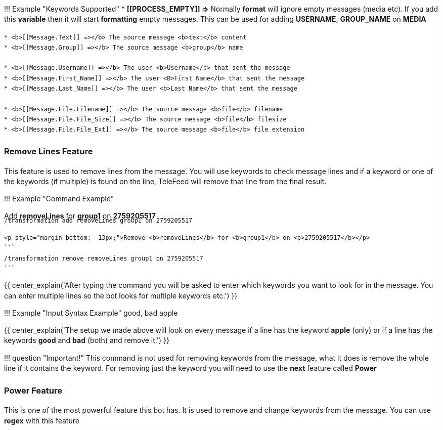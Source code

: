 !!! Example "Keywords Supported"
    * <b>[[PROCESS_EMPTY]] =></b> Normally <b>format</b> will ignore empty messages (media etc). If you add this <b>variable</b> then it will start <b>formatting</b> empty messages. This can be used for adding <b>USERNAME</b>, <b>GROUP_NAME</b> on <b>MEDIA</b>

    * <b>[[Message.Text]] =></b> The source message <b>text</b> content
    * <b>[[Message.Group]] =></b> The source message <b>group</b> name

    * <b>[[Message.Username]] =></b> The user <b>Username</b> that sent the message
    * <b>[[Message.First_Name]] =></b> The user <B>First Name</b> that sent the message
    * <b>[[Message.Last_Name]] =></b> The user <b>Last Name</b> that sent the message

    * <b>[[Message.File.Filename]] =></b> The source message <b>file</b> filename
    * <b>[[Message.File.File_Size]] =></b> The source message <b>file</b> filesize
    * <b>[[Message.File.File_Ext]] =></b> The source message <b>file</b> file extension


### Remove Lines Feature

This feature is used to remove lines from the message. You will use keywords to check message lines and if a keyword or one of the keywords (if multiple) is found on the line, TeleFeed will remove that line from the final result.

!!! Example "Command Example"
    <p style="margin-bottom: -13px;">Add <b>removeLines</b> for <b>group1</b> on <b>2759205517</b></p>
    ```
    /transformation add removeLines group1 on 2759205517
    ```

    <p style="margin-bottom: -13px;">Remove <b>removeLines</b> for <b>group1</b> on <b>2759205517</b></p>
    ```
    /transformation remove removeLines group1 on 2759205517
    ```


{{ center_explain('After typing the command you will be asked to enter which keywords you want to look for in the message. You can enter multiple lines so the bot looks for multiple keywords etc.') }}


!!! Example "Input Syntax Example"
    good, bad
    apple

{{ center_explain('The setup we made above will look on every message if a line has the keyword <b>apple</b> (only) or if a line has the keywords <b>good</b> and <b>bad</b> (both) and remove it.') }}

!!! question "Important!"
    This command is not used for removing keywords from the message, what it does is remove the whole line if it contains the keyword. For removing just the keyword you will need to use the <b>next</b> feature called <b>Power</b>


### Power Feature

This is one of the most powerful feature this bot has. It is used to remove and change keywords from the message. You can use <b>regex</b> with this feature
